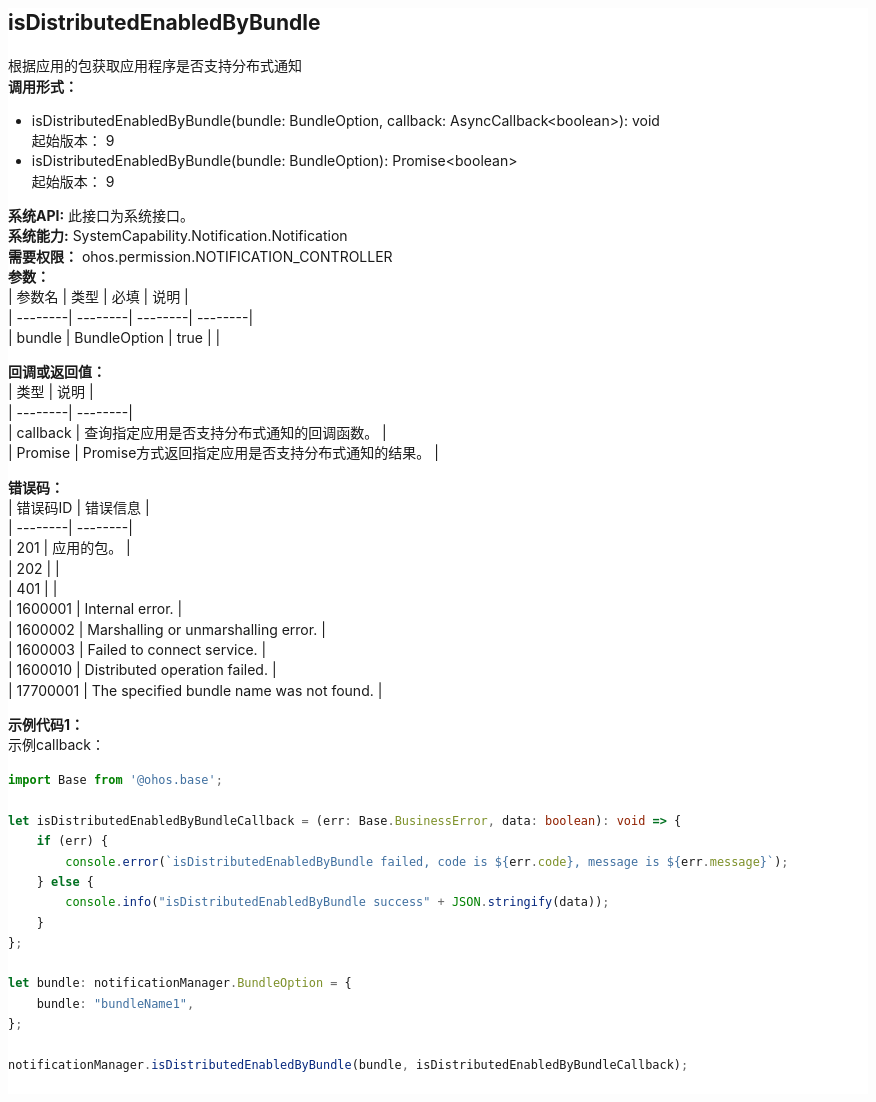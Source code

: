     
## isDistributedEnabledByBundle    
根据应用的包获取应用程序是否支持分布式通知  
 **调用形式：**     
    
- isDistributedEnabledByBundle(bundle: BundleOption, callback: AsyncCallback\<boolean>): void    
起始版本： 9    
- isDistributedEnabledByBundle(bundle: BundleOption): Promise\<boolean>    
起始版本： 9  
  
 **系统API:**  此接口为系统接口。  
 **系统能力:**  SystemCapability.Notification.Notification  
 **需要权限：** ohos.permission.NOTIFICATION_CONTROLLER    
 **参数：**     
| 参数名 | 类型 | 必填 | 说明 |  
| --------| --------| --------| --------|  
| bundle | BundleOption | true |  |  
    
 **回调或返回值：**     
| 类型 | 说明 |  
| --------| --------|  
| callback | 查询指定应用是否支持分布式通知的回调函数。 |  
| Promise<boolean> | Promise方式返回指定应用是否支持分布式通知的结果。 |  
    
    
 **错误码：**     
| 错误码ID | 错误信息 |  
| --------| --------|  
| 201 | 应用的包。 |  
| 202 |  |  
| 401 |  |  
| 1600001 | Internal error. |  
| 1600002 | Marshalling or unmarshalling error. |  
| 1600003 | Failed to connect service. |  
| 1600010 | Distributed operation failed. |  
| 17700001 | The specified bundle name was not found. |  
    
 **示例代码1：**   
示例callback：  
  
  
  
```ts    
import Base from '@ohos.base';  
  
let isDistributedEnabledByBundleCallback = (err: Base.BusinessError, data: boolean): void => {  
    if (err) {  
        console.error(`isDistributedEnabledByBundle failed, code is ${err.code}, message is ${err.message}`);  
    } else {  
        console.info("isDistributedEnabledByBundle success" + JSON.stringify(data));  
    }  
};  
  
let bundle: notificationManager.BundleOption = {  
    bundle: "bundleName1",  
};  
  
notificationManager.isDistributedEnabledByBundle(bundle, isDistributedEnabledByBundleCallback);  
    
```